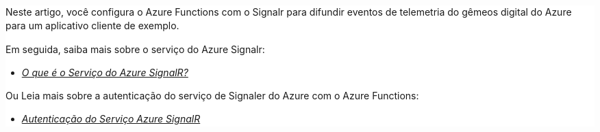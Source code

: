 Neste artigo, você configura o Azure Functions com o Signalr para difundir eventos de telemetria do gêmeos digital do Azure para um aplicativo cliente de exemplo.

Em seguida, saiba mais sobre o serviço do Azure Signalr:
* [*O que é o Serviço do Azure SignalR?*](../azure-signalr/signalr-overview.md)

Ou Leia mais sobre a autenticação do serviço de Signaler do Azure com o Azure Functions:
* [*Autenticação do Serviço Azure SignalR*](../azure-signalr/signalr-tutorial-authenticate-azure-functions.md)